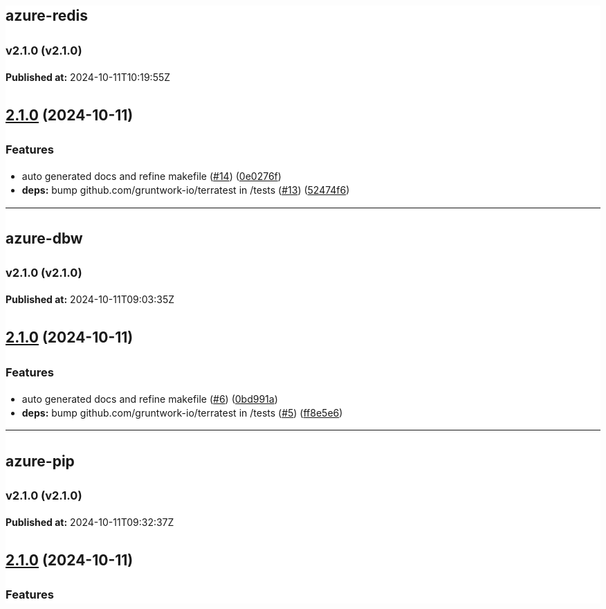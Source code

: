 
## azure-redis
### v2.1.0 (v2.1.0)
**Published at:** 2024-10-11T10:19:55Z

## [2.1.0](https://github.com/CloudNationHQ/terraform-azure-redis/compare/v2.0.1...v2.1.0) (2024-10-11)


### Features

* auto generated docs and refine makefile ([#14](https://github.com/CloudNationHQ/terraform-azure-redis/issues/14)) ([0e0276f](https://github.com/CloudNationHQ/terraform-azure-redis/commit/0e0276fb0945374760b64b3acc440bbb1188f822))
* **deps:** bump github.com/gruntwork-io/terratest in /tests ([#13](https://github.com/CloudNationHQ/terraform-azure-redis/issues/13)) ([52474f6](https://github.com/CloudNationHQ/terraform-azure-redis/commit/52474f68d6d7572b2124afe1e57d9179c2217499))

---

## azure-dbw
### v2.1.0 (v2.1.0)
**Published at:** 2024-10-11T09:03:35Z

## [2.1.0](https://github.com/CloudNationHQ/terraform-azure-dbw/compare/v2.0.0...v2.1.0) (2024-10-11)


### Features

* auto generated docs and refine makefile ([#6](https://github.com/CloudNationHQ/terraform-azure-dbw/issues/6)) ([0bd991a](https://github.com/CloudNationHQ/terraform-azure-dbw/commit/0bd991ad7c42ce739a371c78b922538e617378fc))
* **deps:** bump github.com/gruntwork-io/terratest in /tests ([#5](https://github.com/CloudNationHQ/terraform-azure-dbw/issues/5)) ([ff8e5e6](https://github.com/CloudNationHQ/terraform-azure-dbw/commit/ff8e5e6d0c1ed763e041c2ec1cfce221d48325b1))

---

## azure-pip
### v2.1.0 (v2.1.0)
**Published at:** 2024-10-11T09:32:37Z

## [2.1.0](https://github.com/CloudNationHQ/terraform-azure-pip/compare/v2.0.1...v2.1.0) (2024-10-11)


### Features
